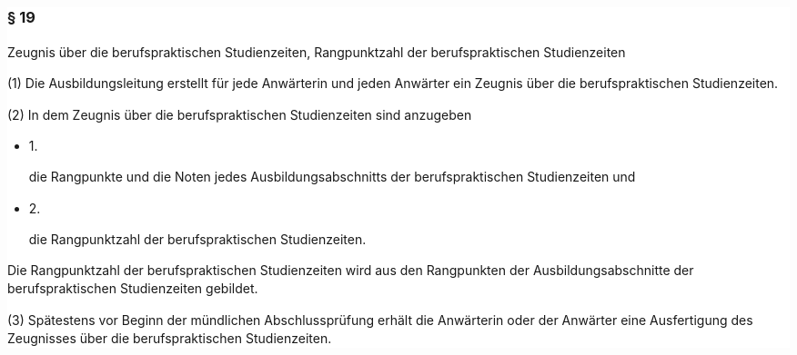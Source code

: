 </div>

</div>

</div>

<span id="BJNR247900020BJNE002100000.html"></span>

### § 19  
Zeugnis über die berufspraktischen Studienzeiten, Rangpunktzahl der berufspraktischen Studienzeiten

<div>

<div class="jnhtml">

<div>

<div class="jurAbsatz">

(1) Die Ausbildungsleitung erstellt für jede Anwärterin und jeden
Anwärter ein Zeugnis über die berufspraktischen Studienzeiten.

</div>

<div class="jurAbsatz">

(2) In dem Zeugnis über die berufspraktischen Studienzeiten sind
anzugeben

  - 1\.
    
    <div>
    
    die Rangpunkte und die Noten jedes Ausbildungsabschnitts der
    berufspraktischen Studienzeiten und
    
    </div>

  - 2\.
    
    <div>
    
    die Rangpunktzahl der berufspraktischen Studienzeiten.
    
    </div>

Die Rangpunktzahl der berufspraktischen Studienzeiten wird aus den
Rangpunkten der Ausbildungsabschnitte der berufspraktischen
Studienzeiten gebildet.

</div>

<div class="jurAbsatz">

(3) Spätestens vor Beginn der mündlichen Abschlussprüfung erhält die
Anwärterin oder der Anwärter eine Ausfertigung des Zeugnisses über die
berufspraktischen Studienzeiten.

</div>

</div>

</div>
